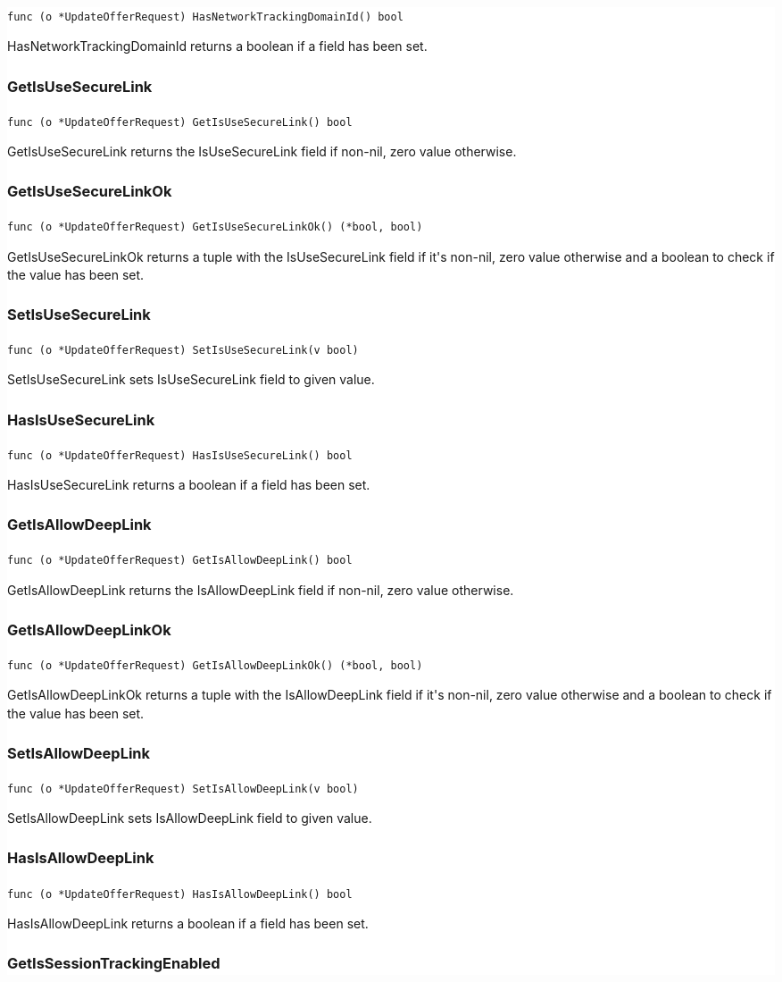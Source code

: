 `func (o *UpdateOfferRequest) HasNetworkTrackingDomainId() bool`

HasNetworkTrackingDomainId returns a boolean if a field has been set.

### GetIsUseSecureLink

`func (o *UpdateOfferRequest) GetIsUseSecureLink() bool`

GetIsUseSecureLink returns the IsUseSecureLink field if non-nil, zero value otherwise.

### GetIsUseSecureLinkOk

`func (o *UpdateOfferRequest) GetIsUseSecureLinkOk() (*bool, bool)`

GetIsUseSecureLinkOk returns a tuple with the IsUseSecureLink field if it's non-nil, zero value otherwise
and a boolean to check if the value has been set.

### SetIsUseSecureLink

`func (o *UpdateOfferRequest) SetIsUseSecureLink(v bool)`

SetIsUseSecureLink sets IsUseSecureLink field to given value.

### HasIsUseSecureLink

`func (o *UpdateOfferRequest) HasIsUseSecureLink() bool`

HasIsUseSecureLink returns a boolean if a field has been set.

### GetIsAllowDeepLink

`func (o *UpdateOfferRequest) GetIsAllowDeepLink() bool`

GetIsAllowDeepLink returns the IsAllowDeepLink field if non-nil, zero value otherwise.

### GetIsAllowDeepLinkOk

`func (o *UpdateOfferRequest) GetIsAllowDeepLinkOk() (*bool, bool)`

GetIsAllowDeepLinkOk returns a tuple with the IsAllowDeepLink field if it's non-nil, zero value otherwise
and a boolean to check if the value has been set.

### SetIsAllowDeepLink

`func (o *UpdateOfferRequest) SetIsAllowDeepLink(v bool)`

SetIsAllowDeepLink sets IsAllowDeepLink field to given value.

### HasIsAllowDeepLink

`func (o *UpdateOfferRequest) HasIsAllowDeepLink() bool`

HasIsAllowDeepLink returns a boolean if a field has been set.

### GetIsSessionTrackingEnabled
